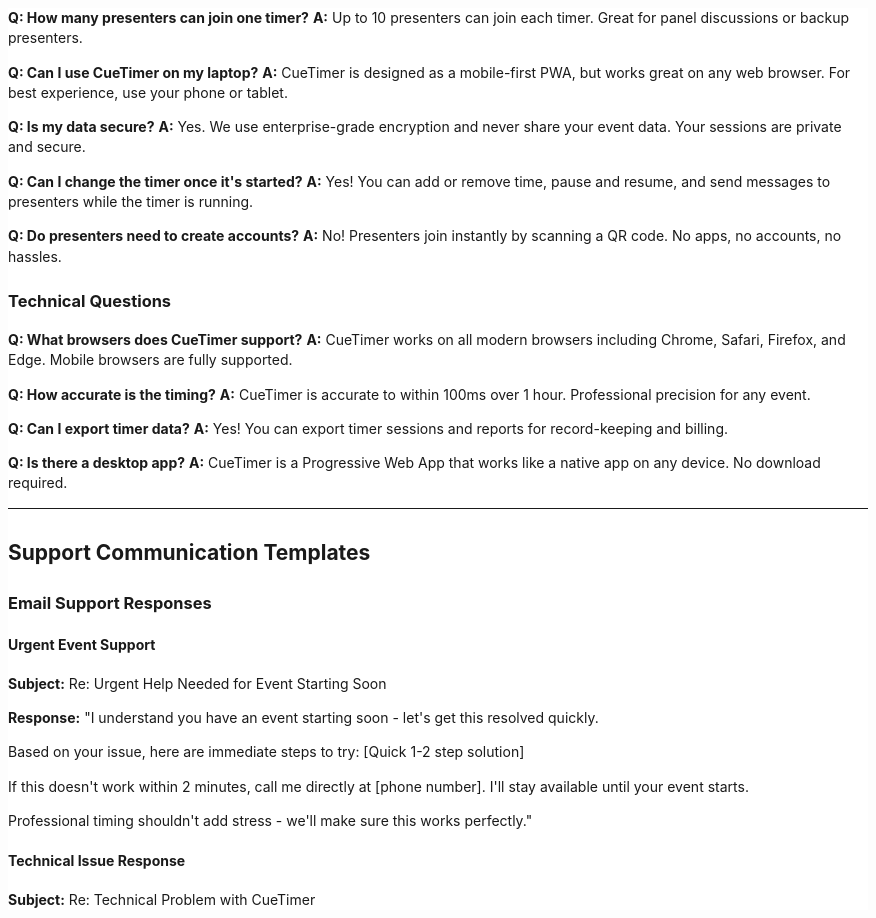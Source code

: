 **Q: How many presenters can join one timer?**
**A:** Up to 10 presenters can join each timer. Great for panel discussions or backup presenters.

**Q: Can I use CueTimer on my laptop?**
**A:** CueTimer is designed as a mobile-first PWA, but works great on any web browser. For best experience, use your phone or tablet.

**Q: Is my data secure?**
**A:** Yes. We use enterprise-grade encryption and never share your event data. Your sessions are private and secure.

**Q: Can I change the timer once it's started?**
**A:** Yes! You can add or remove time, pause and resume, and send messages to presenters while the timer is running.

**Q: Do presenters need to create accounts?**
**A:** No! Presenters join instantly by scanning a QR code. No apps, no accounts, no hassles.

### Technical Questions

**Q: What browsers does CueTimer support?**
**A:** CueTimer works on all modern browsers including Chrome, Safari, Firefox, and Edge. Mobile browsers are fully supported.

**Q: How accurate is the timing?**
**A:** CueTimer is accurate to within 100ms over 1 hour. Professional precision for any event.

**Q: Can I export timer data?**
**A:** Yes! You can export timer sessions and reports for record-keeping and billing.

**Q: Is there a desktop app?**
**A:** CueTimer is a Progressive Web App that works like a native app on any device. No download required.

---

## Support Communication Templates

### Email Support Responses

#### Urgent Event Support
**Subject:** Re: Urgent Help Needed for Event Starting Soon

**Response:**
"I understand you have an event starting soon - let's get this resolved quickly.

Based on your issue, here are immediate steps to try:
[Quick 1-2 step solution]

If this doesn't work within 2 minutes, call me directly at [phone number].
I'll stay available until your event starts.

Professional timing shouldn't add stress - we'll make sure this works perfectly."

#### Technical Issue Response
**Subject:** Re: Technical Problem with CueTimer
